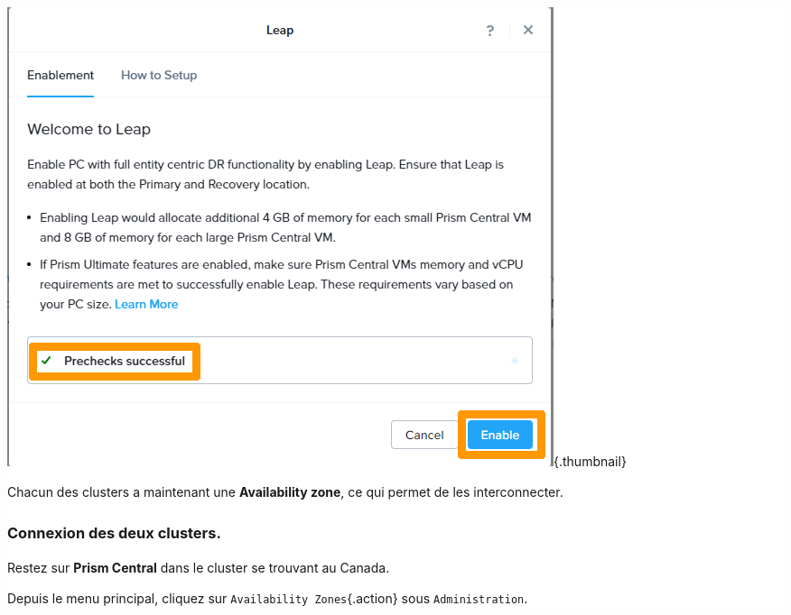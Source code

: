 ![Activate Recovery 03](images/02-activate-recovery03.png){.thumbnail}

Chacun des clusters a maintenant une **Availability zone**, ce qui permet de les interconnecter.

### Connexion des deux clusters.

Restez sur **Prism Central** dans le cluster se trouvant au Canada.

Depuis le menu principal, cliquez sur `Availability Zones`{.action} sous `Administration`.
